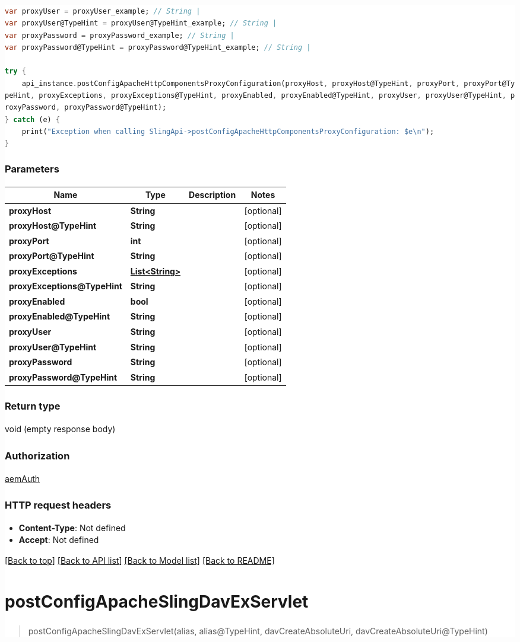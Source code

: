 ```dart
var proxyUser = proxyUser_example; // String | 
var proxyUser@TypeHint = proxyUser@TypeHint_example; // String | 
var proxyPassword = proxyPassword_example; // String | 
var proxyPassword@TypeHint = proxyPassword@TypeHint_example; // String | 

try { 
    api_instance.postConfigApacheHttpComponentsProxyConfiguration(proxyHost, proxyHost@TypeHint, proxyPort, proxyPort@TypeHint, proxyExceptions, proxyExceptions@TypeHint, proxyEnabled, proxyEnabled@TypeHint, proxyUser, proxyUser@TypeHint, proxyPassword, proxyPassword@TypeHint);
} catch (e) {
    print("Exception when calling SlingApi->postConfigApacheHttpComponentsProxyConfiguration: $e\n");
}
```

### Parameters

Name | Type | Description  | Notes
------------- | ------------- | ------------- | -------------
 **proxyHost** | **String**|  | [optional] 
 **proxyHost@TypeHint** | **String**|  | [optional] 
 **proxyPort** | **int**|  | [optional] 
 **proxyPort@TypeHint** | **String**|  | [optional] 
 **proxyExceptions** | [**List&lt;String&gt;**](String.md)|  | [optional] 
 **proxyExceptions@TypeHint** | **String**|  | [optional] 
 **proxyEnabled** | **bool**|  | [optional] 
 **proxyEnabled@TypeHint** | **String**|  | [optional] 
 **proxyUser** | **String**|  | [optional] 
 **proxyUser@TypeHint** | **String**|  | [optional] 
 **proxyPassword** | **String**|  | [optional] 
 **proxyPassword@TypeHint** | **String**|  | [optional] 

### Return type

void (empty response body)

### Authorization

[aemAuth](../README.md#aemAuth)

### HTTP request headers

 - **Content-Type**: Not defined
 - **Accept**: Not defined

[[Back to top]](#) [[Back to API list]](../README.md#documentation-for-api-endpoints) [[Back to Model list]](../README.md#documentation-for-models) [[Back to README]](../README.md)

# **postConfigApacheSlingDavExServlet**
> postConfigApacheSlingDavExServlet(alias, alias@TypeHint, davCreateAbsoluteUri, davCreateAbsoluteUri@TypeHint)
